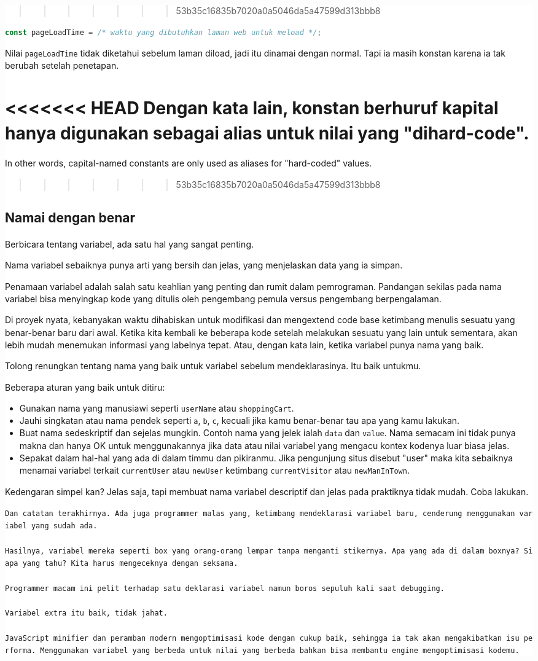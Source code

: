 >>>>>>> 53b35c16835b7020a0a5046da5a47599d313bbb8
```js
const pageLoadTime = /* waktu yang dibutuhkan laman web untuk meload */;
```

Nilai `pageLoadTime` tidak diketahui sebelum laman diload, jadi itu dinamai dengan normal. Tapi ia masih konstan karena ia tak berubah setelah penetapan.

<<<<<<< HEAD
Dengan kata lain, konstan berhuruf kapital hanya digunakan sebagai alias untuk nilai yang "dihard-code".  
=======
In other words, capital-named constants are only used as aliases for "hard-coded" values.
>>>>>>> 53b35c16835b7020a0a5046da5a47599d313bbb8

## Namai dengan benar

Berbicara tentang variabel, ada satu hal yang sangat penting.

Nama variabel sebaiknya punya arti yang bersih dan jelas, yang menjelaskan data yang ia simpan.

Penamaan variabel adalah salah satu keahlian yang penting dan rumit dalam pemrograman. Pandangan sekilas pada nama variabel bisa menyingkap kode yang ditulis oleh pengembang pemula versus pengembang berpengalaman.

Di proyek nyata, kebanyakan waktu dihabiskan untuk modifikasi dan mengextend code base ketimbang menulis sesuatu yang benar-benar  baru dari awal. Ketika kita kembali ke beberapa kode setelah melakukan sesuatu yang lain untuk sementara, akan lebih mudah menemukan informasi yang labelnya tepat. Atau, dengan kata lain, ketika variabel punya nama yang baik.

Tolong renungkan tentang nama yang baik untuk variabel sebelum mendeklarasinya. Itu baik untukmu.

Beberapa aturan yang baik untuk ditiru:

- Gunakan nama yang manusiawi seperti `userName` atau `shoppingCart`.
- Jauhi singkatan atau nama pendek seperti `a`, `b`, `c`, kecuali jika kamu benar-benar tau apa yang kamu lakukan.
- Buat nama sedeskriptif dan sejelas mungkin. Contoh nama yang jelek ialah `data` dan `value`. Nama semacam ini tidak punya makna dan hanya OK untuk menggunakannya jika data atau nilai variabel yang mengacu kontex kodenya luar biasa jelas.
- Sepakat dalam hal-hal yang ada di dalam timmu dan pikiranmu. Jika pengunjung situs disebut "user" maka kita sebaiknya menamai variabel terkait `currentUser` atau `newUser` ketimbang `currentVisitor` atau `newManInTown`.

Kedengaran simpel kan? Jelas saja, tapi membuat nama variabel descriptif dan jelas pada praktiknya tidak mudah. Coba lakukan.

```smart header="Daur ulang atau buat baru?"
Dan catatan terakhirnya. Ada juga programmer malas yang, ketimbang mendeklarasi variabel baru, cenderung menggunakan variabel yang sudah ada.

Hasilnya, variabel mereka seperti box yang orang-orang lempar tanpa menganti stikernya. Apa yang ada di dalam boxnya? Siapa yang tahu? Kita harus mengeceknya dengan seksama.

Programmer macam ini pelit terhadap satu deklarasi variabel namun boros sepuluh kali saat debugging.

Variabel extra itu baik, tidak jahat.

JavaScript minifier dan peramban modern mengoptimisasi kode dengan cukup baik, sehingga ia tak akan mengakibatkan isu performa. Menggunakan variabel yang berbeda untuk nilai yang berbeda bahkan bisa membantu engine mengoptimisasi kodemu.
```
